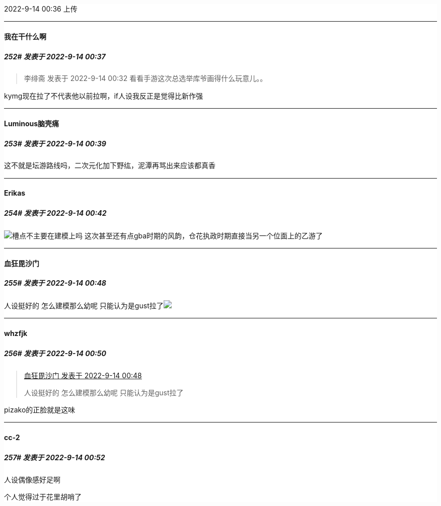 2022-9-14 00:36 上传

*****

####  我在干什么啊  
##### 252#       发表于 2022-9-14 00:37

<blockquote>李绯斋 发表于 2022-9-14 00:32
看看手游这次总选举库爷画得什么玩意儿。。</blockquote>
kymg现在拉了不代表他以前拉啊，if人设我反正是觉得比新作强

*****

####  Luminous脑壳痛  
##### 253#       发表于 2022-9-14 00:39

这不就是坛游路线吗，二次元化加下野纮，泥潭再骂出来应该都真香



*****

####  Erikas  
##### 254#       发表于 2022-9-14 00:42

<img src="https://static.saraba1st.com/image/smiley/face2017/067.png" referrerpolicy="no-referrer">槽点不主要在建模上吗
这次甚至还有点gba时期的风韵，仓花执政时期直接当另一个位面上的乙游了

*****

####  血狂毘沙门  
##### 255#       发表于 2022-9-14 00:48

人设挺好的 怎么建模那么幼呢 只能认为是gust拉了<img src="https://static.saraba1st.com/image/smiley/face2017/018.png" referrerpolicy="no-referrer">

*****

####  whzfjk  
##### 256#       发表于 2022-9-14 00:50

<blockquote><a href="httphttps://bbs.saraba1st.com/2b/forum.php?mod=redirect&amp;goto=findpost&amp;pid=57475023&amp;ptid=2092249" target="_blank">血狂毘沙门 发表于 2022-9-14 00:48</a>

人设挺好的 怎么建模那么幼呢 只能认为是gust拉了</blockquote>
pizako的正脸就是这味

*****

####  cc-2  
##### 257#       发表于 2022-9-14 00:52

人设偶像感好足啊

个人觉得过于花里胡哨了
